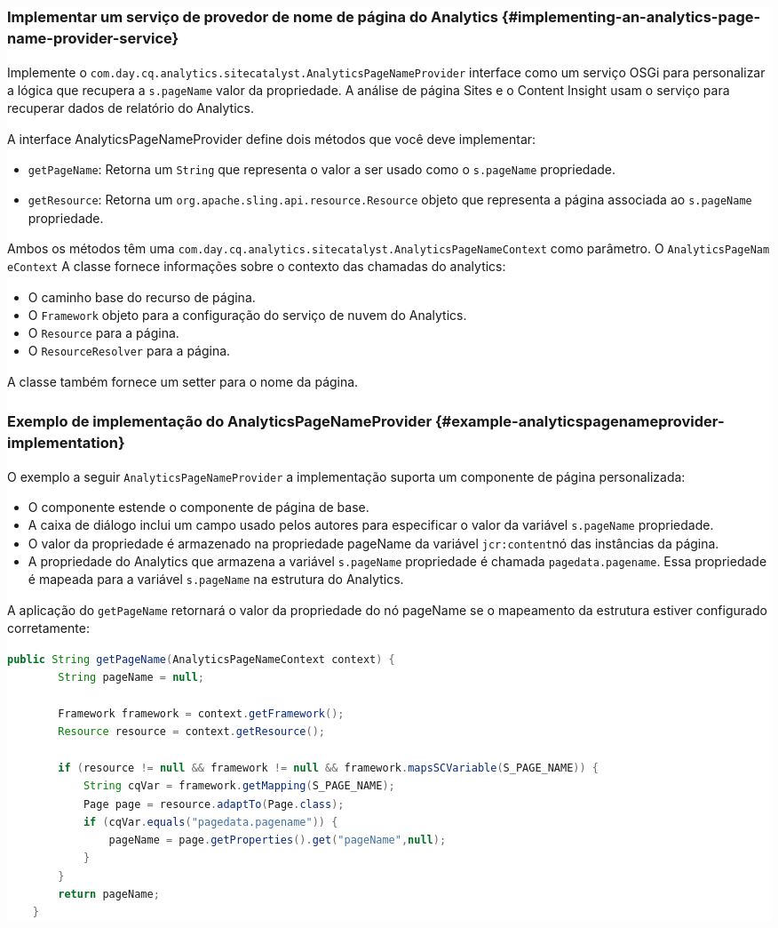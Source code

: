 ### Implementar um serviço de provedor de nome de página do Analytics {#implementing-an-analytics-page-name-provider-service}

Implemente o `com.day.cq.analytics.sitecatalyst.AnalyticsPageNameProvider` interface como um serviço OSGi para personalizar a lógica que recupera a `s.pageName` valor da propriedade. A análise de página Sites e o Content Insight usam o serviço para recuperar dados de relatório do Analytics.

A interface AnalyticsPageNameProvider define dois métodos que você deve implementar:

* `getPageName`: Retorna um `String` que representa o valor a ser usado como o `s.pageName` propriedade.

* `getResource`: Retorna um `org.apache.sling.api.resource.Resource` objeto que representa a página associada ao `s.pageName` propriedade.

Ambos os métodos têm uma `com.day.cq.analytics.sitecatalyst.AnalyticsPageNameContext` como parâmetro. O `AnalyticsPageNameContext` A classe fornece informações sobre o contexto das chamadas do analytics:

* O caminho base do recurso de página.
* O `Framework` objeto para a configuração do serviço de nuvem do Analytics.
* O `Resource` para a página.
* O `ResourceResolver` para a página.

A classe também fornece um setter para o nome da página.

### Exemplo de implementação do AnalyticsPageNameProvider {#example-analyticspagenameprovider-implementation}

O exemplo a seguir `AnalyticsPageNameProvider` a implementação suporta um componente de página personalizada:

* O componente estende o componente de página de base.
* A caixa de diálogo inclui um campo usado pelos autores para especificar o valor da variável `s.pageName` propriedade.
* O valor da propriedade é armazenado na propriedade pageName da variável `jcr:content`nó das instâncias da página.
* A propriedade do Analytics que armazena a variável `s.pageName` propriedade é chamada `pagedata.pagename`. Essa propriedade é mapeada para a variável `s.pageName` na estrutura do Analytics.

A aplicação do `getPageName` retornará o valor da propriedade do nó pageName se o mapeamento da estrutura estiver configurado corretamente:

```java
public String getPageName(AnalyticsPageNameContext context) {
        String pageName = null;

        Framework framework = context.getFramework();
        Resource resource = context.getResource();

        if (resource != null && framework != null && framework.mapsSCVariable(S_PAGE_NAME)) {
            String cqVar = framework.getMapping(S_PAGE_NAME);
            Page page = resource.adaptTo(Page.class);
            if (cqVar.equals("pagedata.pagename")) {
                pageName = page.getProperties().get("pageName",null);
            }
        }
        return pageName;
    }
```
